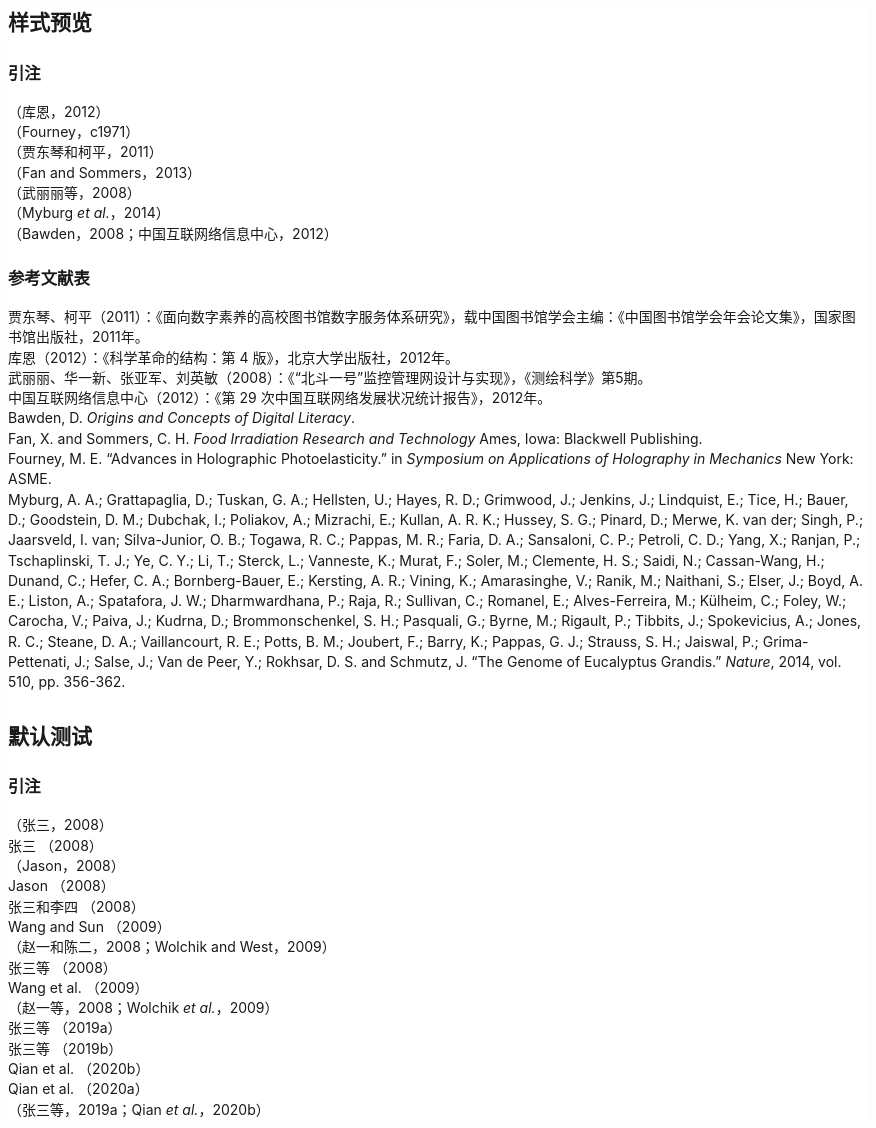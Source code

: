 





## 样式预览

### 引注

（库恩，2012）<br>
（Fourney，c1971）<br>
（贾东琴和柯平，2011）<br>
（Fan and Sommers，2013）<br>
（武丽丽等，2008）<br>
（Myburg <i>et al.</i>，2014）<br>
（Bawden，2008；中国互联网络信息中心，2012）<br>


### 参考文献表

<div class="csl-bib-body maxoffset-0 second-field-align-false hangingindent-true">
  <div class="csl-entry">贾东琴、柯平（2011）：《面向数字素养的高校图书馆数字服务体系研究》，载中国图书馆学会主编：《中国图书馆学会年会论文集》，国家图书馆出版社，2011年。</div>
  <div class="csl-entry">库恩（2012）：《科学革命的结构：第 4 版》，北京大学出版社，2012年。</div>
  <div class="csl-entry">武丽丽、华一新、张亚军、刘英敏（2008）：《“北斗一号”监控管理网设计与实现》，《测绘科学》第5期。</div>
  <div class="csl-entry">中国互联网络信息中心（2012）：《第 29 次中国互联网络发展状况统计报告》，2012年。</div>
  <div class="csl-entry">Bawden, D. <i>Origins and Concepts of Digital Literacy</i>.</div>
  <div class="csl-entry">Fan, X. and Sommers, C. H. <i>Food Irradiation Research and Technology</i> Ames, Iowa: Blackwell Publishing.</div>
  <div class="csl-entry">Fourney, M. E. “Advances in Holographic Photoelasticity.” in <i>Symposium on Applications of Holography in Mechanics</i> New York: ASME.</div>
  <div class="csl-entry">Myburg, A. A.; Grattapaglia, D.; Tuskan, G. A.; Hellsten, U.; Hayes, R. D.; Grimwood, J.; Jenkins, J.; Lindquist, E.; Tice, H.; Bauer, D.; Goodstein, D. M.; Dubchak, I.; Poliakov, A.; Mizrachi, E.; Kullan, A. R. K.; Hussey, S. G.; Pinard, D.; Merwe, K. van der; Singh, P.; Jaarsveld, I. van; Silva-Junior, O. B.; Togawa, R. C.; Pappas, M. R.; Faria, D. A.; Sansaloni, C. P.; Petroli, C. D.; Yang, X.; Ranjan, P.; Tschaplinski, T. J.; Ye, C. Y.; Li, T.; Sterck, L.; Vanneste, K.; Murat, F.; Soler, M.; Clemente, H. S.; Saidi, N.; Cassan-Wang, H.; Dunand, C.; Hefer, C. A.; Bornberg-Bauer, E.; Kersting, A. R.; Vining, K.; Amarasinghe, V.; Ranik, M.; Naithani, S.; Elser, J.; Boyd, A. E.; Liston, A.; Spatafora, J. W.; Dharmwardhana, P.; Raja, R.; Sullivan, C.; Romanel, E.; Alves-Ferreira, M.; Külheim, C.; Foley, W.; Carocha, V.; Paiva, J.; Kudrna, D.; Brommonschenkel, S. H.; Pasquali, G.; Byrne, M.; Rigault, P.; Tibbits, J.; Spokevicius, A.; Jones, R. C.; Steane, D. A.; Vaillancourt, R. E.; Potts, B. M.; Joubert, F.; Barry, K.; Pappas, G. J.; Strauss, S. H.; Jaiswal, P.; Grima-Pettenati, J.; Salse, J.; Van de Peer, Y.; Rokhsar, D. S. and Schmutz, J. “The Genome of Eucalyptus Grandis.” <i>Nature</i>, 2014, vol. 510, pp. 356-362.</div>
</div>

## 默认测试

### 引注

（张三，2008）<br>
张三 （2008）<br>
（Jason，2008）<br>
Jason （2008）<br>
张三和李四 （2008）<br>
Wang and Sun （2009）<br>
（赵一和陈二，2008；Wolchik and West，2009）<br>
张三等 （2008）<br>
Wang et al. （2009）<br>
（赵一等，2008；Wolchik <i>et al.</i>，2009）<br>
张三等 （2019a）<br>
张三等 （2019b）<br>
Qian et al. （2020b）<br>
Qian et al. （2020a）<br>
（张三等，2019a；Qian <i>et al.</i>，2020b）<br>